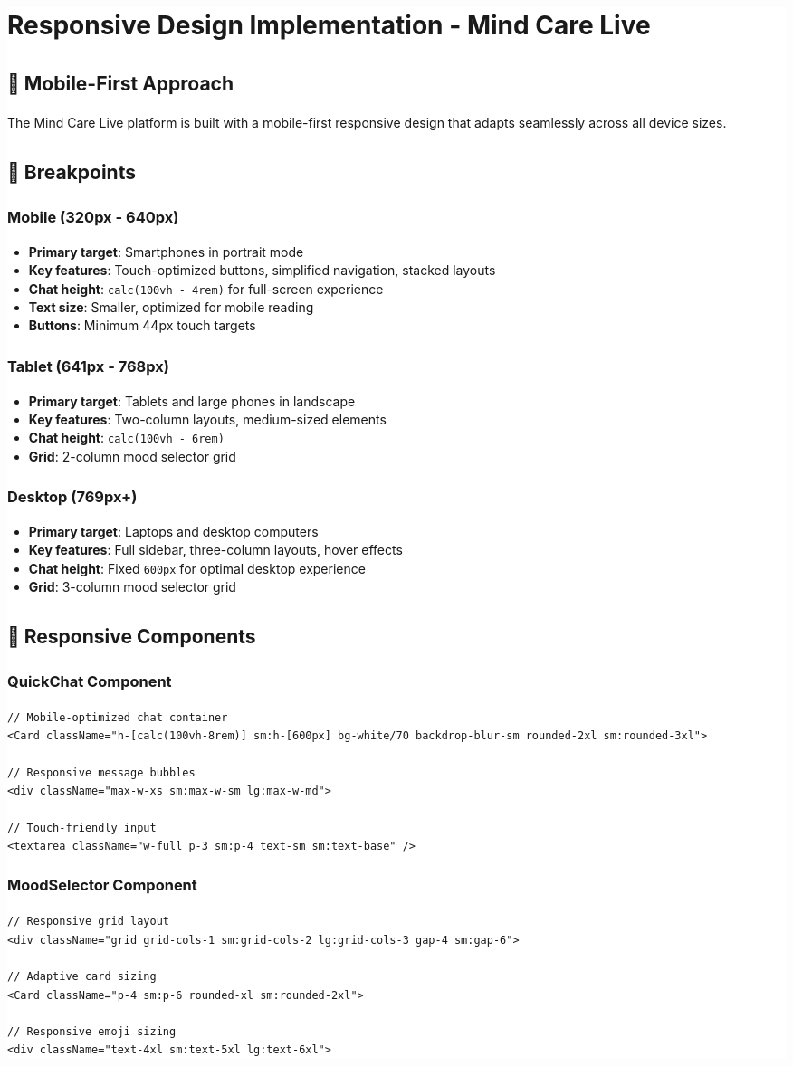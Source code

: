 # Responsive Design Implementation - Mind Care Live

## 📱 **Mobile-First Approach**

The Mind Care Live platform is built with a mobile-first responsive design that adapts seamlessly across all device sizes.

## 🎯 **Breakpoints**

### **Mobile (320px - 640px)**
- **Primary target**: Smartphones in portrait mode
- **Key features**: Touch-optimized buttons, simplified navigation, stacked layouts
- **Chat height**: `calc(100vh - 4rem)` for full-screen experience
- **Text size**: Smaller, optimized for mobile reading
- **Buttons**: Minimum 44px touch targets

### **Tablet (641px - 768px)**
- **Primary target**: Tablets and large phones in landscape
- **Key features**: Two-column layouts, medium-sized elements
- **Chat height**: `calc(100vh - 6rem)` 
- **Grid**: 2-column mood selector grid

### **Desktop (769px+)**
- **Primary target**: Laptops and desktop computers
- **Key features**: Full sidebar, three-column layouts, hover effects
- **Chat height**: Fixed `600px` for optimal desktop experience
- **Grid**: 3-column mood selector grid

## 🔧 **Responsive Components**

### **QuickChat Component**
```tsx
// Mobile-optimized chat container
<Card className="h-[calc(100vh-8rem)] sm:h-[600px] bg-white/70 backdrop-blur-sm rounded-2xl sm:rounded-3xl">

// Responsive message bubbles
<div className="max-w-xs sm:max-w-sm lg:max-w-md">

// Touch-friendly input
<textarea className="w-full p-3 sm:p-4 text-sm sm:text-base" />
```

### **MoodSelector Component**
```tsx
// Responsive grid layout
<div className="grid grid-cols-1 sm:grid-cols-2 lg:grid-cols-3 gap-4 sm:gap-6">

// Adaptive card sizing
<Card className="p-4 sm:p-6 rounded-xl sm:rounded-2xl">

// Responsive emoji sizing
<div className="text-4xl sm:text-5xl lg:text-6xl">
```
